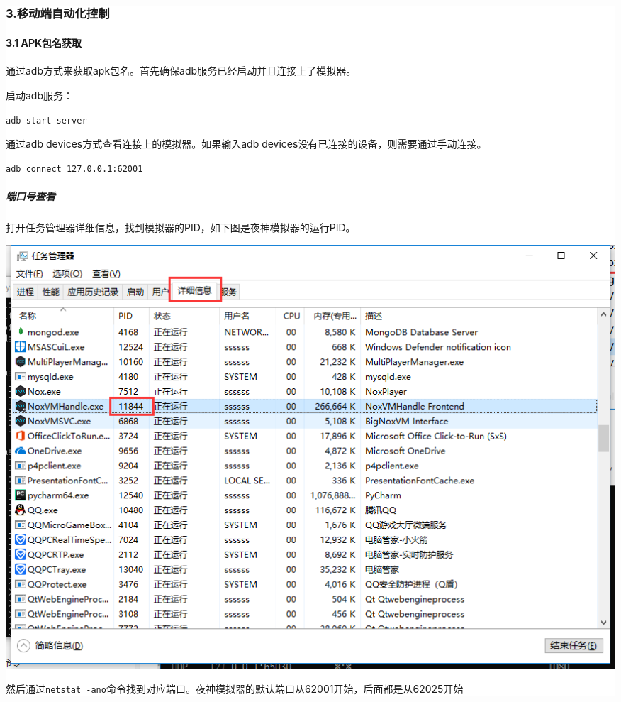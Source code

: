 

### 3.移动端自动化控制

#### 3.1 APK包名获取

通过adb方式来获取apk包名。首先确保adb服务已经启动并且连接上了模拟器。

启动adb服务：

	adb start-server

通过adb devices方式查看连接上的模拟器。如果输入adb devices没有已连接的设备，则需要通过手动连接。

	adb connect 127.0.0.1:62001

##### 端口号查看

打开任务管理器详细信息，找到模拟器的PID，如下图是夜神模拟器的运行PID。

![1556094297742](/img/spider_img/adb_task_manager_pid.png)

然后通过`netstat -ano`命令找到对应端口。夜神模拟器的默认端口从62001开始，后面都是从62025开始
